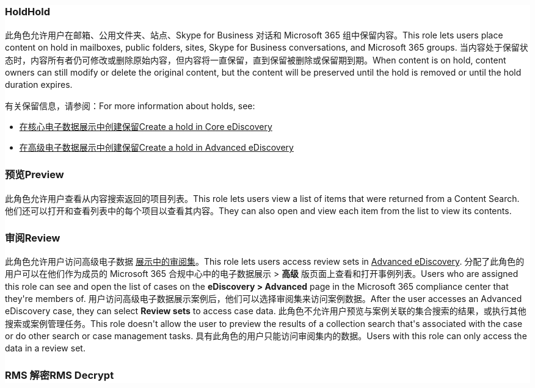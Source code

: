 ### <a name="hold"></a><span data-ttu-id="0d93f-212">Hold</span><span class="sxs-lookup"><span data-stu-id="0d93f-212">Hold</span></span>

<span data-ttu-id="0d93f-213">此角色允许用户在邮箱、公用文件夹、站点、Skype for Business 对话和 Microsoft 365 组中保留内容。</span><span class="sxs-lookup"><span data-stu-id="0d93f-213">This role lets users place content on hold in mailboxes, public folders, sites, Skype for Business conversations, and Microsoft 365 groups.</span></span> <span data-ttu-id="0d93f-214">当内容处于保留状态时，内容所有者仍可修改或删除原始内容，但内容将一直保留，直到保留被删除或保留期到期。</span><span class="sxs-lookup"><span data-stu-id="0d93f-214">When content is on hold, content owners can still modify or delete the original content, but the content will be preserved until the hold is removed or until the hold duration expires.</span></span>

<span data-ttu-id="0d93f-215">有关保留信息，请参阅：</span><span class="sxs-lookup"><span data-stu-id="0d93f-215">For more information about holds, see:</span></span>

- [<span data-ttu-id="0d93f-216">在核心电子数据展示中创建保留</span><span class="sxs-lookup"><span data-stu-id="0d93f-216">Create a hold in Core eDiscovery</span></span>](create-ediscovery-holds.md) 

- [<span data-ttu-id="0d93f-217">在高级电子数据展示中创建保留</span><span class="sxs-lookup"><span data-stu-id="0d93f-217">Create a hold in Advanced eDiscovery</span></span>](add-custodians-to-case.md)

### <a name="preview"></a><span data-ttu-id="0d93f-218">预览</span><span class="sxs-lookup"><span data-stu-id="0d93f-218">Preview</span></span>

<span data-ttu-id="0d93f-219">此角色允许用户查看从内容搜索返回的项目列表。</span><span class="sxs-lookup"><span data-stu-id="0d93f-219">This role lets users view a list of items that were returned from a Content Search.</span></span> <span data-ttu-id="0d93f-220">他们还可以打开和查看列表中的每个项目以查看其内容。</span><span class="sxs-lookup"><span data-stu-id="0d93f-220">They can also open and view each item from the list to view its contents.</span></span>

### <a name="review"></a><span data-ttu-id="0d93f-221">审阅</span><span class="sxs-lookup"><span data-stu-id="0d93f-221">Review</span></span>

<span data-ttu-id="0d93f-222">此角色允许用户访问高级电子数据 [展示中的审阅集](overview-ediscovery-20.md)。</span><span class="sxs-lookup"><span data-stu-id="0d93f-222">This role lets users access review sets in [Advanced eDiscovery](overview-ediscovery-20.md).</span></span> <span data-ttu-id="0d93f-223">分配了此角色的用户可以在他们作为成员的 Microsoft 365 合规中心中的电子数据展示 > **高级** 版页面上查看和打开事例列表。</span><span class="sxs-lookup"><span data-stu-id="0d93f-223">Users who are assigned this role can see and open the list of cases on the **eDiscovery > Advanced** page in the Microsoft 365 compliance center that they're members of.</span></span> <span data-ttu-id="0d93f-224">用户访问高级电子数据展示案例后，他们可以选择审阅集来访问案例数据。</span><span class="sxs-lookup"><span data-stu-id="0d93f-224">After the user accesses an Advanced eDiscovery case, they can select **Review sets** to access case data.</span></span> <span data-ttu-id="0d93f-225">此角色不允许用户预览与案例关联的集合搜索的结果，或执行其他搜索或案例管理任务。</span><span class="sxs-lookup"><span data-stu-id="0d93f-225">This role doesn't allow the user to preview the results of a collection search that's associated with the case or do other search or case management tasks.</span></span> <span data-ttu-id="0d93f-226">具有此角色的用户只能访问审阅集内的数据。</span><span class="sxs-lookup"><span data-stu-id="0d93f-226">Users with this role can only access the data in a review set.</span></span>

### <a name="rms-decrypt"></a><span data-ttu-id="0d93f-227">RMS 解密</span><span class="sxs-lookup"><span data-stu-id="0d93f-227">RMS Decrypt</span></span>
